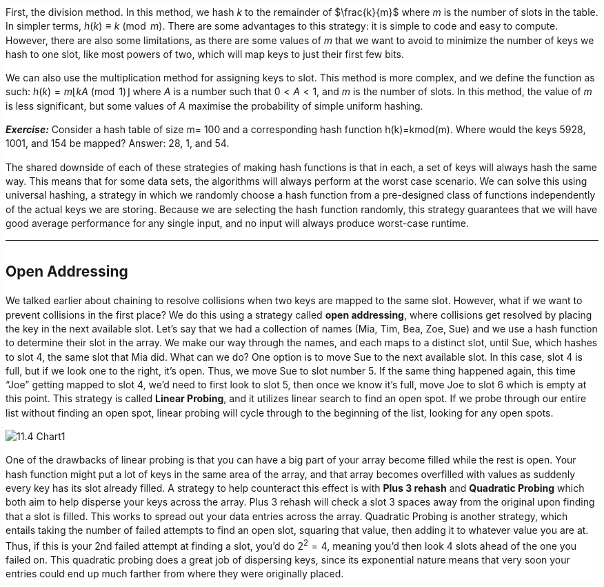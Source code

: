 First, the division method. In this method, we hash $k$ to the remainder of $\frac{k}{m}$ where $m$ is the number of slots in the table. In simpler terms, $h(k) \equiv k \pmod{m}$. There are some advantages to this strategy: it is simple to code and easy to compute. However, there are also some limitations, as there are some values of $m$ that we want to avoid to minimize the number of keys we hash to one slot, like most powers of two, which will map keys to just their first few bits.

We can also use the multiplication method for assigning keys to slot. This method is more complex, and we define the function as such: $h(k) = m\lfloor kA \pmod{1} \rfloor$ where $A$ is a number such that $0 < A < 1$, and $m$ is the number of slots. In this method, the value of $m$ is less significant, but some values of $A$ maximise the probability of simple uniform hashing.

**_Exercise:_** Consider a hash table of size m= 100 and a corresponding hash function h(k)=kmod(m). Where would the keys 5928, 1001, and 154 be mapped?
Answer: 28, 1, and 54.

The shared downside of each of these strategies of making hash functions is that in each, a set of keys will always hash the same way. This means that for some data sets, the algorithms will always perform at the worst case scenario. We can solve this using universal hashing, a strategy in which we randomly choose a hash function from a pre-designed class of functions independently of the actual keys we are storing. Because we are selecting the hash function randomly, this strategy guarantees that we will have good average performance for any single input, and no input will always produce worst-case runtime.

---

## Open Addressing

We talked earlier about chaining to resolve collisions when two keys are mapped to the same slot. However, what if we want to prevent collisions in the first place? We do this using a strategy called **open addressing**, where collisions get resolved by placing the key in the next available slot. Let’s say that we had a collection of names (Mia, Tim, Bea, Zoe, Sue) and we use a hash function to determine their slot in the array. We make our way through the names, and each maps to a distinct slot, until Sue, which hashes to slot 4, the same slot that Mia did. What can we do? One option is to move Sue to the next available slot. In this case, slot 4 is full, but if we look one to the right, it’s open. Thus, we move Sue to slot number 5. If the same thing happened again, this time “Joe” getting mapped to slot 4, we’d need to first look to slot 5, then once we know it’s full, move Joe to slot 6 which is empty at this point. This strategy is called **Linear Probing**, and it utilizes linear search to find an open spot. If we probe through our entire list without finding an open spot, linear probing will cycle through to the beginning of the list, looking for any open spots.

![11.4 Chart1](https://i.ibb.co/ct6QH7n/table4.png)

One of the drawbacks of linear probing is that you can have a big part of your array become filled while the rest is open. Your hash function might put a lot of keys in the same area of the array, and that array becomes overfilled with values as suddenly every key has its slot already filled. A strategy to help counteract this effect is with **Plus 3 rehash** and **Quadratic Probing** which both aim to help disperse your keys across the array. Plus 3 rehash will check a slot 3 spaces away from the original upon finding that a slot is filled. This works to spread out your data entries across the array. Quadratic Probing is another strategy, which entails taking the number of failed attempts to find an open slot, squaring that value, then adding it to whatever value you are at. Thus, if this is your 2nd failed attempt at finding a slot, you’d do $2^2=4$, meaning you’d then look 4 slots ahead of the one you failed on. This quadratic probing does a great job of dispersing keys, since its exponential nature means that very soon your entries could end up much farther from where they were originally placed.
